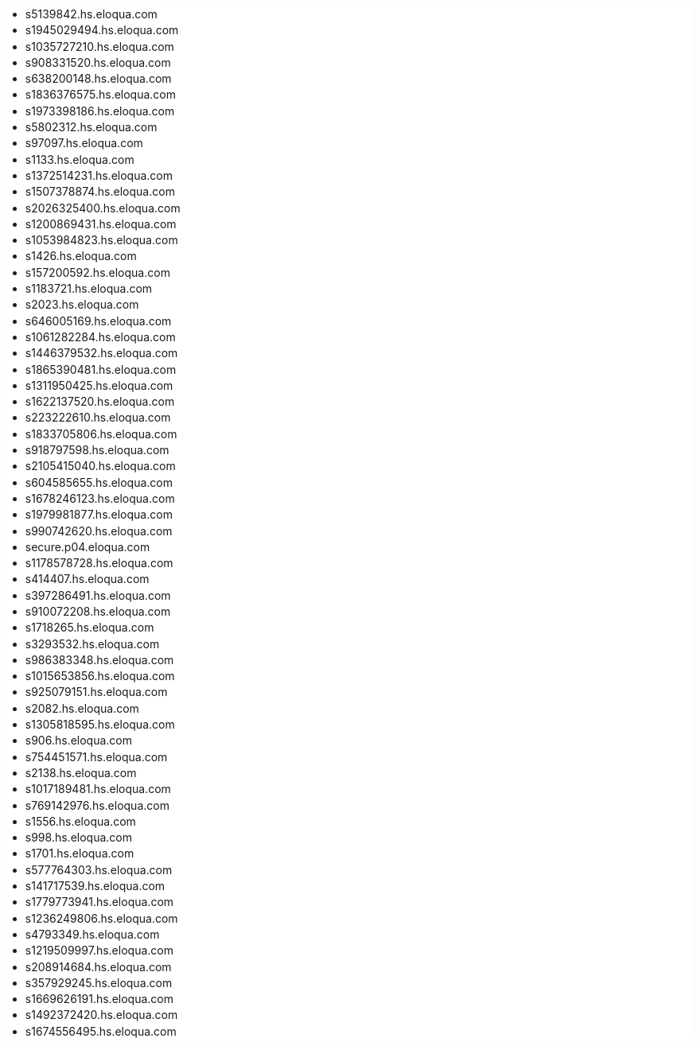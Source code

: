 * s5139842.hs.eloqua.com
* s1945029494.hs.eloqua.com
* s1035727210.hs.eloqua.com
* s908331520.hs.eloqua.com
* s638200148.hs.eloqua.com
* s1836376575.hs.eloqua.com
* s1973398186.hs.eloqua.com
* s5802312.hs.eloqua.com
* s97097.hs.eloqua.com
* s1133.hs.eloqua.com
* s1372514231.hs.eloqua.com
* s1507378874.hs.eloqua.com
* s2026325400.hs.eloqua.com
* s1200869431.hs.eloqua.com
* s1053984823.hs.eloqua.com
* s1426.hs.eloqua.com
* s157200592.hs.eloqua.com
* s1183721.hs.eloqua.com
* s2023.hs.eloqua.com
* s646005169.hs.eloqua.com
* s1061282284.hs.eloqua.com
* s1446379532.hs.eloqua.com
* s1865390481.hs.eloqua.com
* s1311950425.hs.eloqua.com
* s1622137520.hs.eloqua.com
* s223222610.hs.eloqua.com
* s1833705806.hs.eloqua.com
* s918797598.hs.eloqua.com
* s2105415040.hs.eloqua.com
* s604585655.hs.eloqua.com
* s1678246123.hs.eloqua.com
* s1979981877.hs.eloqua.com
* s990742620.hs.eloqua.com
* secure.p04.eloqua.com
* s1178578728.hs.eloqua.com
* s414407.hs.eloqua.com
* s397286491.hs.eloqua.com
* s910072208.hs.eloqua.com
* s1718265.hs.eloqua.com
* s3293532.hs.eloqua.com
* s986383348.hs.eloqua.com
* s1015653856.hs.eloqua.com
* s925079151.hs.eloqua.com
* s2082.hs.eloqua.com
* s1305818595.hs.eloqua.com
* s906.hs.eloqua.com
* s754451571.hs.eloqua.com
* s2138.hs.eloqua.com
* s1017189481.hs.eloqua.com
* s769142976.hs.eloqua.com
* s1556.hs.eloqua.com
* s998.hs.eloqua.com
* s1701.hs.eloqua.com
* s577764303.hs.eloqua.com
* s141717539.hs.eloqua.com
* s1779773941.hs.eloqua.com
* s1236249806.hs.eloqua.com
* s4793349.hs.eloqua.com
* s1219509997.hs.eloqua.com
* s208914684.hs.eloqua.com
* s357929245.hs.eloqua.com
* s1669626191.hs.eloqua.com
* s1492372420.hs.eloqua.com
* s1674556495.hs.eloqua.com